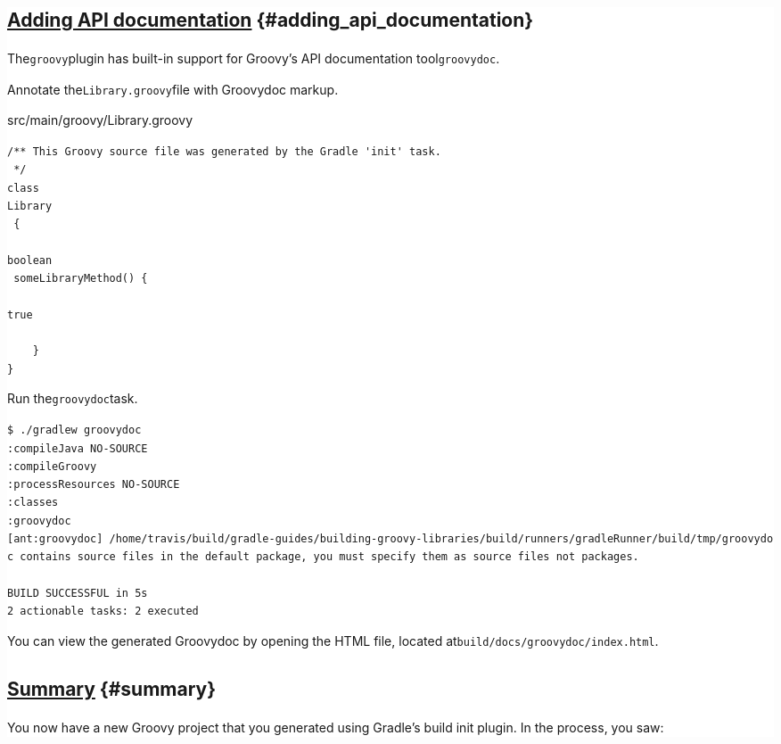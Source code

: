 ## [Adding API documentation](https://guides.gradle.org/building-groovy-libraries/?_ga=2.20469688.1895311821.1524060450-1807434561.1523282416#adding_api_documentation) {#adding_api_documentation}

The`groovy`plugin has built-in support for Groovy’s API documentation tool`groovydoc`.

Annotate the`Library.groovy`file with Groovydoc markup.

src/main/groovy/Library.groovy

```
/** This Groovy source file was generated by the Gradle 'init' task.
 */
class
Library
 {
    
boolean
 someLibraryMethod() {
        
true

    }
}
```

Run the`groovydoc`task.

```
$ ./gradlew groovydoc
:compileJava NO-SOURCE
:compileGroovy
:processResources NO-SOURCE
:classes
:groovydoc
[ant:groovydoc] /home/travis/build/gradle-guides/building-groovy-libraries/build/runners/gradleRunner/build/tmp/groovydoc contains source files in the default package, you must specify them as source files not packages.

BUILD SUCCESSFUL in 5s
2 actionable tasks: 2 executed
```

You can view the generated Groovydoc by opening the HTML file, located at`build/docs/groovydoc/index.html`.

## [Summary](https://guides.gradle.org/building-groovy-libraries/?_ga=2.20469688.1895311821.1524060450-1807434561.1523282416#summary) {#summary}

You now have a new Groovy project that you generated using Gradle’s build init plugin. In the process, you saw:
